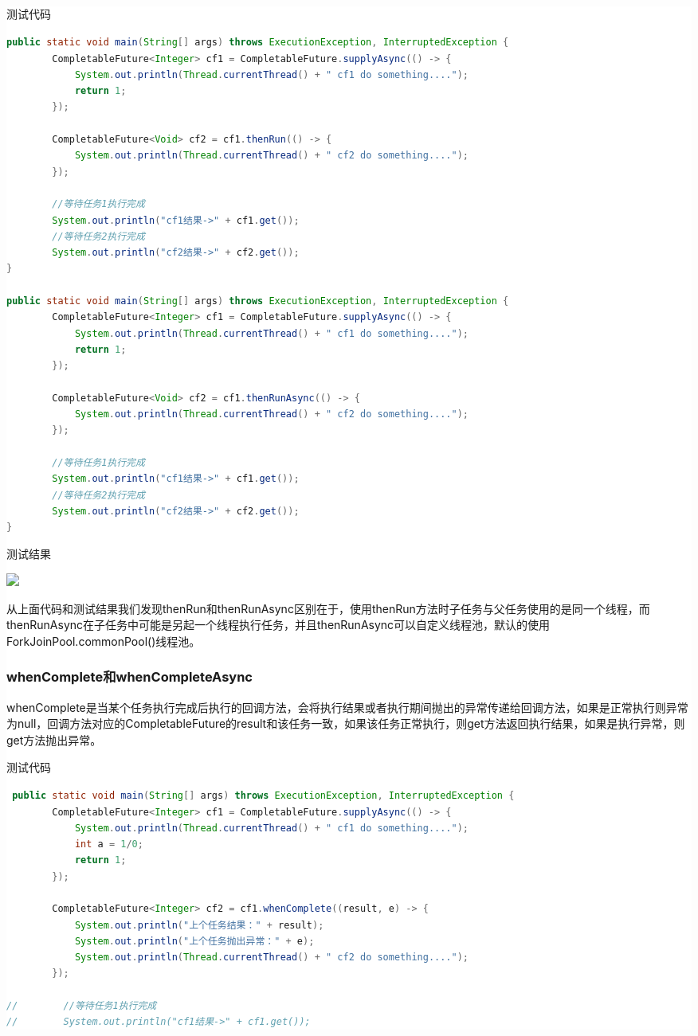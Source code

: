 测试代码

```java
public static void main(String[] args) throws ExecutionException, InterruptedException {
        CompletableFuture<Integer> cf1 = CompletableFuture.supplyAsync(() -> {
            System.out.println(Thread.currentThread() + " cf1 do something....");
            return 1;
        });
 
        CompletableFuture<Void> cf2 = cf1.thenRun(() -> {
            System.out.println(Thread.currentThread() + " cf2 do something....");
        });
 
        //等待任务1执行完成
        System.out.println("cf1结果->" + cf1.get());
        //等待任务2执行完成
        System.out.println("cf2结果->" + cf2.get());
}
 
public static void main(String[] args) throws ExecutionException, InterruptedException {
        CompletableFuture<Integer> cf1 = CompletableFuture.supplyAsync(() -> {
            System.out.println(Thread.currentThread() + " cf1 do something....");
            return 1;
        });
 
        CompletableFuture<Void> cf2 = cf1.thenRunAsync(() -> {
            System.out.println(Thread.currentThread() + " cf2 do something....");
        });
 
        //等待任务1执行完成
        System.out.println("cf1结果->" + cf1.get());
        //等待任务2执行完成
        System.out.println("cf2结果->" + cf2.get());
}
```

测试结果

<img src='/imgs/ecb067f2d48244a8ac2bceac9bdc5081.png'></img>

从上面代码和测试结果我们发现thenRun和thenRunAsync区别在于，使用thenRun方法时子任务与父任务使用的是同一个线程，而thenRunAsync在子任务中可能是另起一个线程执行任务，并且thenRunAsync可以自定义线程池，默认的使用ForkJoinPool.commonPool()线程池。

### whenComplete和whenCompleteAsync

 whenComplete是当某个任务执行完成后执行的回调方法，会将执行结果或者执行期间抛出的异常传递给回调方法，如果是正常执行则异常为null，回调方法对应的CompletableFuture的result和该任务一致，如果该任务正常执行，则get方法返回执行结果，如果是执行异常，则get方法抛出异常。

测试代码

```java
 public static void main(String[] args) throws ExecutionException, InterruptedException {
        CompletableFuture<Integer> cf1 = CompletableFuture.supplyAsync(() -> {
            System.out.println(Thread.currentThread() + " cf1 do something....");
            int a = 1/0;
            return 1;
        });
 
        CompletableFuture<Integer> cf2 = cf1.whenComplete((result, e) -> {
            System.out.println("上个任务结果：" + result);
            System.out.println("上个任务抛出异常：" + e);
            System.out.println(Thread.currentThread() + " cf2 do something....");
        });
 
//        //等待任务1执行完成
//        System.out.println("cf1结果->" + cf1.get());
```